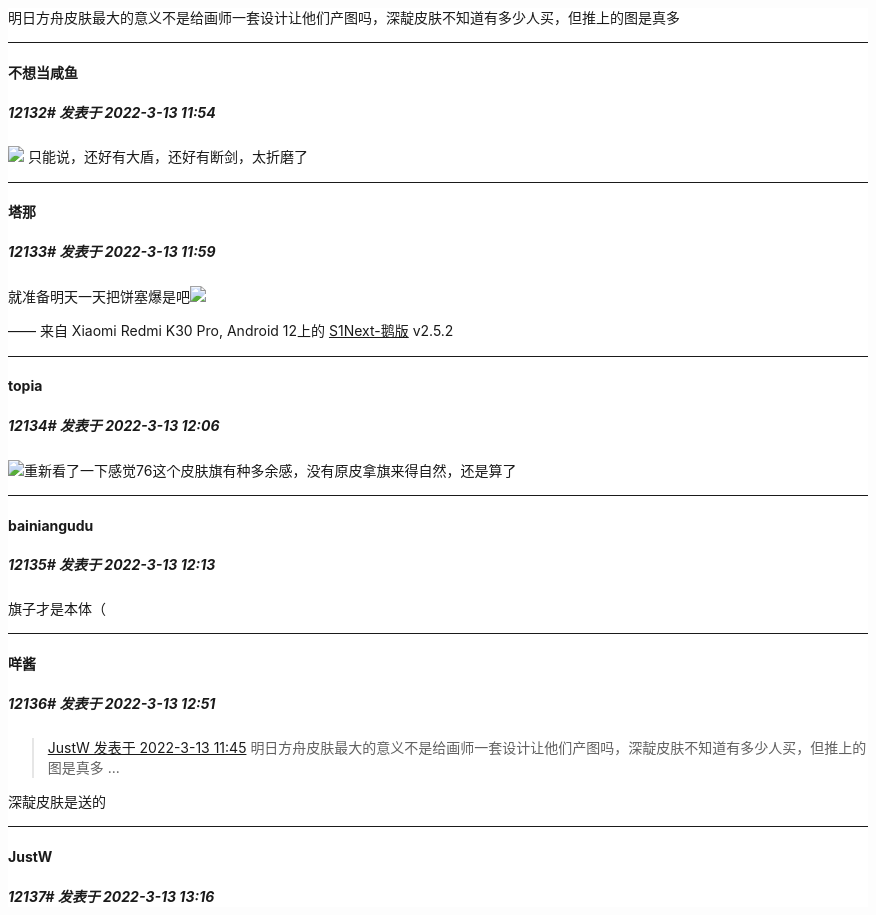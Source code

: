 明日方舟皮肤最大的意义不是给画师一套设计让他们产图吗，深靛皮肤不知道有多少人买，但推上的图是真多

*****

####  不想当咸鱼  
##### 12132#       发表于 2022-3-13 11:54

<img src="https://p.sda1.dev/5/269e1a7a40ee9cb496522b8f07d494ea/IMG_CMP_171465776.jpeg" referrerpolicy="no-referrer">
只能说，还好有大盾，还好有断剑，太折磨了

*****

####  塔那  
##### 12133#       发表于 2022-3-13 11:59

就准备明天一天把饼塞爆是吧<img src="https://static.saraba1st.com/image/smiley/face2017/049.png" referrerpolicy="no-referrer">

—— 来自 Xiaomi Redmi K30 Pro, Android 12上的 [S1Next-鹅版](https://github.com/ykrank/S1-Next/releases) v2.5.2



*****

####  topia  
##### 12134#       发表于 2022-3-13 12:06

<img src="https://static.saraba1st.com/image/smiley/face2017/015.png" referrerpolicy="no-referrer">重新看了一下感觉76这个皮肤旗有种多余感，没有原皮拿旗来得自然，还是算了

*****

####  bainiangudu  
##### 12135#       发表于 2022-3-13 12:13

旗子才是本体（



*****

####  咩酱  
##### 12136#       发表于 2022-3-13 12:51

<blockquote><a href="httphttps://bbs.saraba1st.com/2b/forum.php?mod=redirect&amp;goto=findpost&amp;pid=55025299&amp;ptid=2038816" target="_blank">JustW 发表于 2022-3-13 11:45</a>
明日方舟皮肤最大的意义不是给画师一套设计让他们产图吗，深靛皮肤不知道有多少人买，但推上的图是真多 ...</blockquote>
深靛皮肤是送的



*****

####  JustW  
##### 12137#       发表于 2022-3-13 13:16

